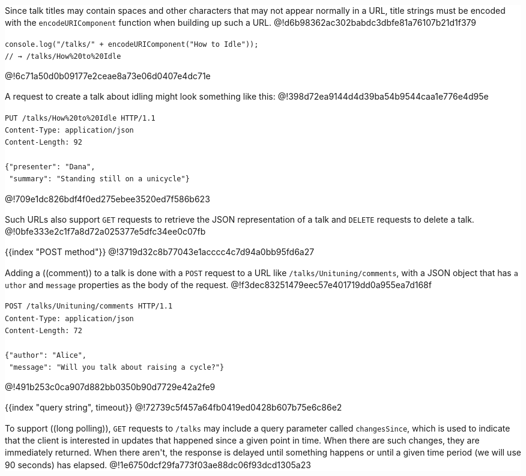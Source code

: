 Since talk titles may contain spaces and other
characters that may not appear normally in a URL, title strings must be encoded
with the `encodeURIComponent` function when building up such a URL.
@!d6b98362ac302babdc3dbfe81a76107b21d1f379

```
console.log("/talks/" + encodeURIComponent("How to Idle"));
// → /talks/How%20to%20Idle
```
@!6c71a50d0b09177e2ceae8a73e06d0407e4dc71e

A request to create a talk about idling might look something like
this:
@!398d72ea9144d4d39ba54b9544caa1e776e4d95e

```{lang: http}
PUT /talks/How%20to%20Idle HTTP/1.1
Content-Type: application/json
Content-Length: 92

{"presenter": "Dana",
 "summary": "Standing still on a unicycle"}
```
@!709e1dc826bdf4f0ed275ebee3520ed7f586b623

Such URLs also support `GET` requests to retrieve the JSON
representation of a talk and `DELETE` requests to delete a talk.
@!0bfe333e2c1f7a8d72a025377e5dfc34ee0c07fb

{{index "POST method"}}
@!3719d32c8b77043e1acccc4c7d94a0bb95fd6a27

Adding a ((comment)) to a talk is done with a `POST`
request to a URL like `/talks/Unituning/comments`, with a JSON object
that has `author` and `message` properties as the body of the request.
@!f3dec83251479eec57e401719dd0a955ea7d168f

```{lang: http}
POST /talks/Unituning/comments HTTP/1.1
Content-Type: application/json
Content-Length: 72

{"author": "Alice",
 "message": "Will you talk about raising a cycle?"}
```
@!491b253c0ca907d882bb0350b90d7729e42a2fe9

{{index "query string", timeout}}
@!72739c5f457a64fb0419ed0428b607b75e6c86e2

To support ((long polling)), `GET`
requests to `/talks` may include a query parameter called `changesSince`,
which is used to indicate that the client is interested in updates
that happened since a given point in time. When there are such
changes, they are immediately returned. When there aren't, the response is
delayed until something happens or until a given time period (we will use
90 seconds) has elapsed.
@!1e6750dcf29fa773f03ae88dc06f93dcd1305a23
